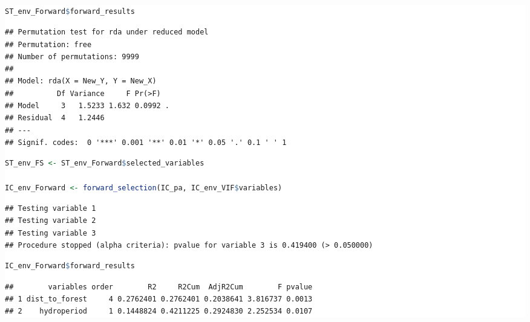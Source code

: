 ``` r
ST_env_Forward$forward_results
```

    ## Permutation test for rda under reduced model
    ## Permutation: free
    ## Number of permutations: 9999
    ## 
    ## Model: rda(X = New_Y, Y = New_X)
    ##          Df Variance     F Pr(>F)  
    ## Model     3   1.5233 1.632 0.0992 .
    ## Residual  4   1.2446               
    ## ---
    ## Signif. codes:  0 '***' 0.001 '**' 0.01 '*' 0.05 '.' 0.1 ' ' 1

``` r
ST_env_FS <- ST_env_Forward$selected_variables

IC_env_Forward <- forward_selection(IC_pa, IC_env_VIF$variables)
```

    ## Testing variable 1
    ## Testing variable 2
    ## Testing variable 3
    ## Procedure stopped (alpha criteria): pvalue for variable 3 is 0.419400 (> 0.050000)

``` r
IC_env_Forward$forward_results
```

    ##        variables order        R2     R2Cum  AdjR2Cum        F pvalue
    ## 1 dist_to_forest     4 0.2762401 0.2762401 0.2038641 3.816737 0.0013
    ## 2    hydroperiod     1 0.1448824 0.4211225 0.2924830 2.252534 0.0107
